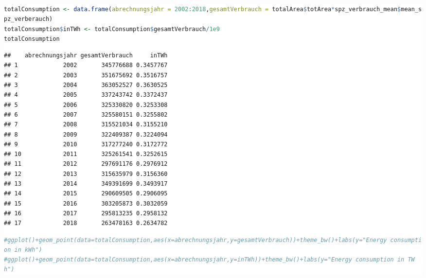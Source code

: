 ``` r
totalConsumption <- data.frame(abrechnungsjahr = 2002:2018,gesamtVerbrauch = totalArea$totArea*spz_verbrauch_mean$mean_spz_verberauch)
totalConsumption$inTWh <- totalConsumption$gesamtVerbrauch/1e9
totalConsumption
```

    ##    abrechnungsjahr gesamtVerbrauch     inTWh
    ## 1             2002       345776688 0.3457767
    ## 2             2003       351675692 0.3516757
    ## 3             2004       363052527 0.3630525
    ## 4             2005       337243742 0.3372437
    ## 5             2006       325330820 0.3253308
    ## 6             2007       325580151 0.3255802
    ## 7             2008       315521034 0.3155210
    ## 8             2009       322409387 0.3224094
    ## 9             2010       317277240 0.3172772
    ## 10            2011       325261541 0.3252615
    ## 11            2012       297691176 0.2976912
    ## 12            2013       315635979 0.3156360
    ## 13            2014       349391699 0.3493917
    ## 14            2015       290609505 0.2906095
    ## 15            2016       303205873 0.3032059
    ## 16            2017       295813235 0.2958132
    ## 17            2018       263478163 0.2634782

``` r
#ggplot()+geom_point(data=totalConsumption,aes(x=abrechnungsjahr,y=gesamtVerbrauch))+theme_bw()+labs(y="Energy consumption in kWh")
#ggplot()+geom_point(data=totalConsumption,aes(x=abrechnungsjahr,y=inTWh))+theme_bw()+labs(y="Energy consumption in TWh")
```
